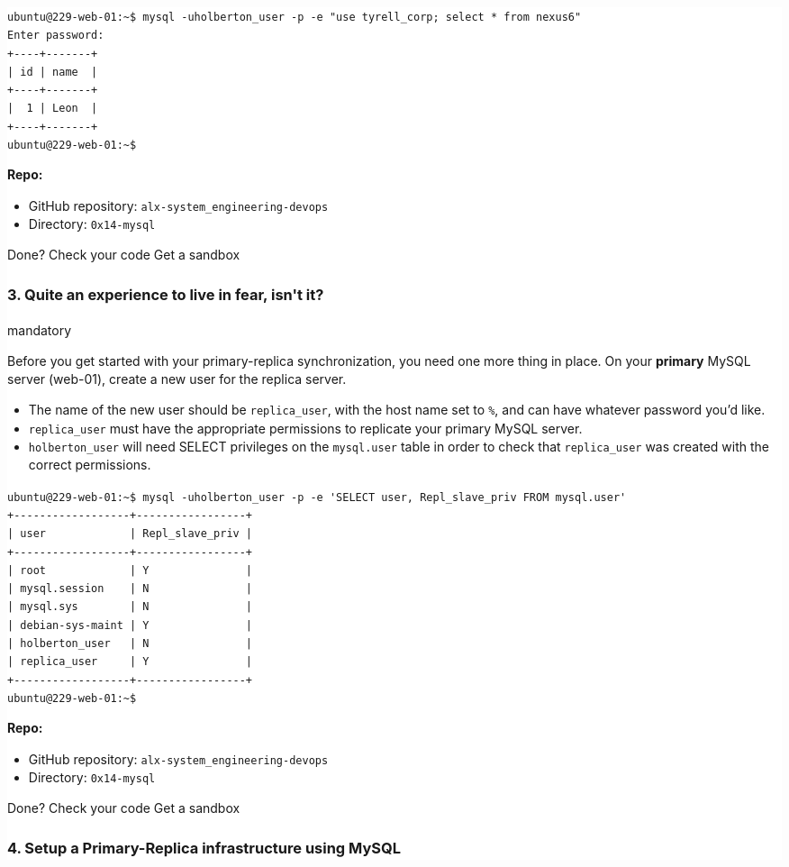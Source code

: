 ```
ubuntu@229-web-01:~$ mysql -uholberton_user -p -e "use tyrell_corp; select * from nexus6"
Enter password:
+----+-------+
| id | name  |
+----+-------+
|  1 | Leon  |
+----+-------+
ubuntu@229-web-01:~$

```

**Repo:**

-   GitHub repository:  `alx-system_engineering-devops`
-   Directory:  `0x14-mysql`

Done?  Check your code  Get a sandbox

### 3. Quite an experience to live in fear, isn't it?

mandatory

Before you get started with your primary-replica synchronization, you need one more thing in place. On your  **primary**  MySQL server (web-01), create a new user for the replica server.

-   The name of the new user should be  `replica_user`, with the host name set to  `%`, and can have whatever password you’d like.
-   `replica_user`  must have the appropriate permissions to replicate your primary MySQL server.
-   `holberton_user`  will need SELECT privileges on the  `mysql.user`  table in order to check that  `replica_user`  was created with the correct permissions.

```
ubuntu@229-web-01:~$ mysql -uholberton_user -p -e 'SELECT user, Repl_slave_priv FROM mysql.user'
+------------------+-----------------+
| user             | Repl_slave_priv |
+------------------+-----------------+
| root             | Y               |
| mysql.session    | N               |
| mysql.sys        | N               |
| debian-sys-maint | Y               |
| holberton_user   | N               |
| replica_user     | Y               |
+------------------+-----------------+
ubuntu@229-web-01:~$

```

**Repo:**

-   GitHub repository:  `alx-system_engineering-devops`
-   Directory:  `0x14-mysql`

Done?  Check your code  Get a sandbox

### 4. Setup a Primary-Replica infrastructure using MySQL
